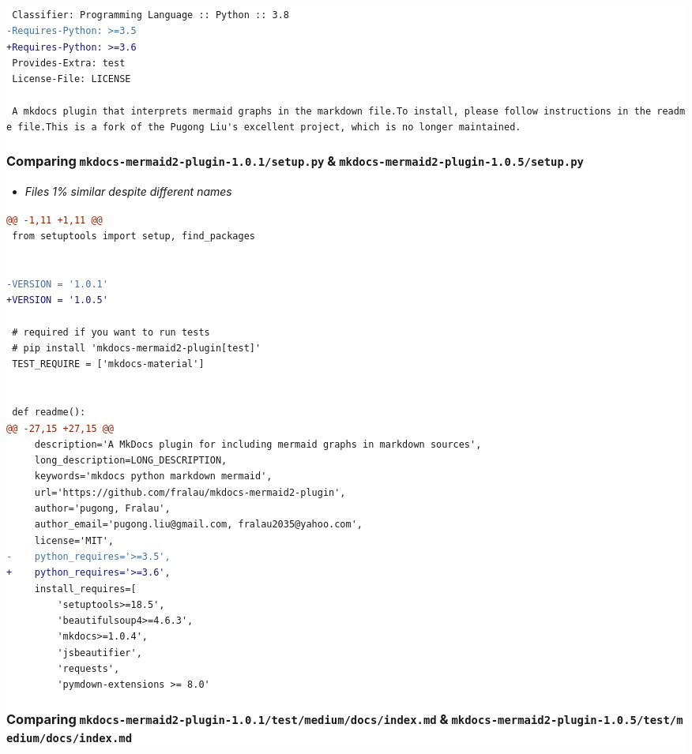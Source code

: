 ```diff
 Classifier: Programming Language :: Python :: 3.8
-Requires-Python: >=3.5
+Requires-Python: >=3.6
 Provides-Extra: test
 License-File: LICENSE
 
 A mkdocs plugin that interprets mermaid graphs in the markdown file.To install, please follow instructions in the readme file.This is a fork of the Pugong Liu's excellent project, which is no longer maintained.
```

### Comparing `mkdocs-mermaid2-plugin-1.0.1/setup.py` & `mkdocs-mermaid2-plugin-1.0.5/setup.py`

 * *Files 1% similar despite different names*

```diff
@@ -1,11 +1,11 @@
 from setuptools import setup, find_packages
 
 
-VERSION = '1.0.1'
+VERSION = '1.0.5'
 
 # required if you want to run tests
 # pip install 'mkdocs-mermaid2-plugin[test]'
 TEST_REQUIRE = ['mkdocs-material']
 
 
 def readme():
@@ -27,15 +27,15 @@
     description='A MkDocs plugin for including mermaid graphs in markdown sources',
     long_description=LONG_DESCRIPTION,
     keywords='mkdocs python markdown mermaid',
     url='https://github.com/fralau/mkdocs-mermaid2-plugin',
     author='pugong, Fralau',
     author_email='pugong.liu@gmail.com, fralau2035@yahoo.com',
     license='MIT',
-    python_requires='>=3.5',
+    python_requires='>=3.6',
     install_requires=[
         'setuptools>=18.5',
         'beautifulsoup4>=4.6.3',
         'mkdocs>=1.0.4',
         'jsbeautifier',
         'requests',
         'pymdown-extensions >= 8.0'
```

### Comparing `mkdocs-mermaid2-plugin-1.0.1/test/medium/docs/index.md` & `mkdocs-mermaid2-plugin-1.0.5/test/medium/docs/index.md`
